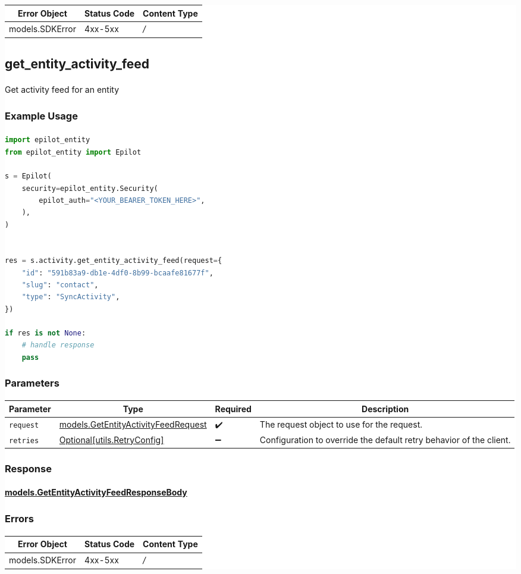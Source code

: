 | Error Object    | Status Code     | Content Type    |
| --------------- | --------------- | --------------- |
| models.SDKError | 4xx-5xx         | */*             |

## get_entity_activity_feed

Get activity feed for an entity


### Example Usage

```python
import epilot_entity
from epilot_entity import Epilot

s = Epilot(
    security=epilot_entity.Security(
        epilot_auth="<YOUR_BEARER_TOKEN_HERE>",
    ),
)


res = s.activity.get_entity_activity_feed(request={
    "id": "591b83a9-db1e-4df0-8b99-bcaafe81677f",
    "slug": "contact",
    "type": "SyncActivity",
})

if res is not None:
    # handle response
    pass

```

### Parameters

| Parameter                                                                           | Type                                                                                | Required                                                                            | Description                                                                         |
| ----------------------------------------------------------------------------------- | ----------------------------------------------------------------------------------- | ----------------------------------------------------------------------------------- | ----------------------------------------------------------------------------------- |
| `request`                                                                           | [models.GetEntityActivityFeedRequest](../../models/getentityactivityfeedrequest.md) | :heavy_check_mark:                                                                  | The request object to use for the request.                                          |
| `retries`                                                                           | [Optional[utils.RetryConfig]](../../models/utils/retryconfig.md)                    | :heavy_minus_sign:                                                                  | Configuration to override the default retry behavior of the client.                 |


### Response

**[models.GetEntityActivityFeedResponseBody](../../models/getentityactivityfeedresponsebody.md)**
### Errors

| Error Object    | Status Code     | Content Type    |
| --------------- | --------------- | --------------- |
| models.SDKError | 4xx-5xx         | */*             |

